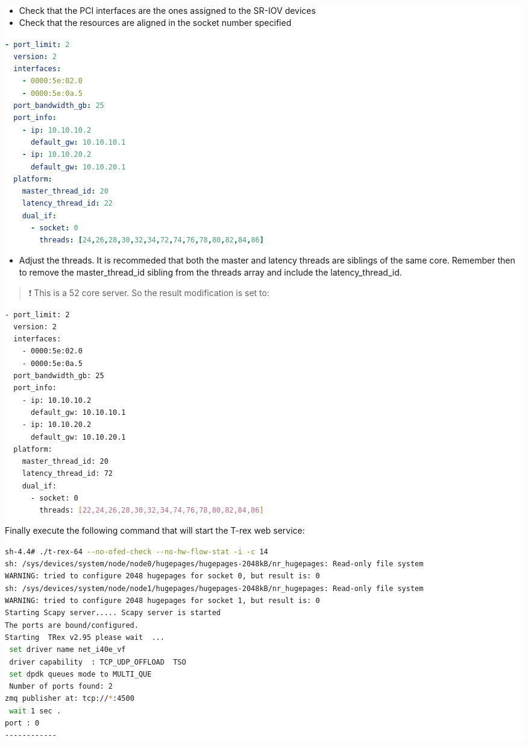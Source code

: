 * Check that the PCI interfaces are the ones assigned to the SR-IOV devices
* Check that the resources are aligned in the socket number specified

```yaml
- port_limit: 2
  version: 2
  interfaces:
    - 0000:5e:02.0
    - 0000:5e:0a.5
  port_bandwidth_gb: 25
  port_info:
    - ip: 10.10.10.2
      default_gw: 10.10.10.1
    - ip: 10.10.20.2
      default_gw: 10.10.20.1
  platform:
    master_thread_id: 20
    latency_thread_id: 22
    dual_if:
      - socket: 0
        threads: [24,26,28,30,32,34,72,74,76,78,80,82,84,86]
```
* Adjust the threads. It is recommeded that both the master and latency threads are siblings of the same core. Remember then to remove the master_thread_id sibling from the threads array and include the latency_thread_id.

> :exclamation: This is a 52 core server. So the result modification is set to:

```sh
- port_limit: 2
  version: 2
  interfaces:
    - 0000:5e:02.0
    - 0000:5e:0a.5
  port_bandwidth_gb: 25
  port_info:
    - ip: 10.10.10.2
      default_gw: 10.10.10.1
    - ip: 10.10.20.2
      default_gw: 10.10.20.1
  platform:
    master_thread_id: 20
    latency_thread_id: 72
    dual_if:
      - socket: 0
        threads: [22,24,26,28,30,32,34,74,76,78,80,82,84,86]
```

Finally execute the following command that will start the T-rex web service:

```sh
sh-4.4# ./t-rex-64 --no-ofed-check --no-hw-flow-stat -i -c 14
sh: /sys/devices/system/node/node0/hugepages/hugepages-2048kB/nr_hugepages: Read-only file system
WARNING: tried to configure 2048 hugepages for socket 0, but result is: 0
sh: /sys/devices/system/node/node1/hugepages/hugepages-2048kB/nr_hugepages: Read-only file system
WARNING: tried to configure 2048 hugepages for socket 1, but result is: 0
Starting Scapy server..... Scapy server is started
The ports are bound/configured.
Starting  TRex v2.95 please wait  ... 
 set driver name net_i40e_vf 
 driver capability  : TCP_UDP_OFFLOAD  TSO 
 set dpdk queues mode to MULTI_QUE 
 Number of ports found: 2
zmq publisher at: tcp://*:4500
 wait 1 sec .
port : 0 
------------
```